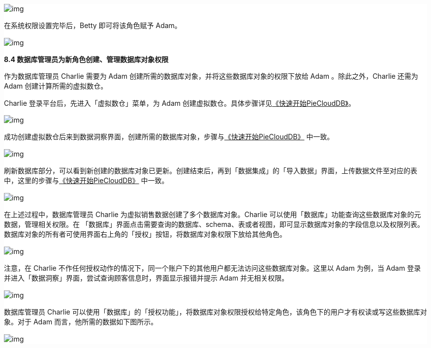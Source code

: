 ![img](https://www.openpie.com/imgs/643e0468-a3bf-1e8d-ba3e-6cfefbf6f98d)



在系统权限设置完毕后，Betty 即可将该角色赋予 Adam。

![img](https://www.openpie.com/imgs/8aaf8fb0-14b5-4deb-349e-f075d0f9f811)



**8.4 数据库管理员为新角色创建、管理数据库对象权限**



作为数据库管理员 Charlie 需要为 Adam 创建所需的数据库对象，并将这些数据库对象的权限下放给 Adam 。除此之外，Charlie 还需为 Adam 创建计算所需的虚拟数仓。



Charlie 登录平台后，先进入「虚拟数仓」菜单，为 Adam 创建虚拟数仓。具体步骤详见[《快速开始PieCloudDB》](https://www.bilibili.com/video/BV15s4y1J7fL/?spm_id_from=333.999.0.0)。



![img](https://www.openpie.com/imgs/4fc30843-c93d-26e1-0c40-b56b180d7583)



成功创建虚拟数仓后来到数据洞察界面，创建所需的数据库对象，步骤与[《快速开始PieCloudDB》](https://www.bilibili.com/video/BV15s4y1J7fL/?spm_id_from=333.999.0.0) 中一致。



![img](https://www.openpie.com/imgs/7f8c3315-4468-f5da-2b7f-e6b0475a633a)



刷新数据库部分，可以看到新创建的数据库对象已更新。创建结束后，再到「数据集成」的「导入数据」界面，上传数据文件至对应的表中，这里的步骤与[《快速开始PieCloudDB》](https://www.bilibili.com/video/BV15s4y1J7fL/?spm_id_from=333.999.0.0) 中一致。



![img](https://www.openpie.com/imgs/8d493875-1abf-1cf3-5355-c9d9e259b65f)



在上述过程中，数据库管理员 Charlie 为虚拟销售数据创建了多个数据库对象。Charlie 可以使用「数据库」功能查询这些数据库对象的元数据，管理相关权限。在 「数据库」界面点击需要查询的数据库、schema、表或者视图，即可显示数据库对象的字段信息以及权限列表。数据库对象的所有者可使用界面右上角的「授权」按钮，将数据库对象权限下放给其他角色。



![img](https://www.openpie.com/imgs/3e0342a7-acd5-0d4c-7456-bffced5f2184)



注意，在 Charlie 不作任何授权动作的情况下，同一个账户下的其他用户都无法访问这些数据库对象。这里以 Adam 为例，当 Adam 登录并进入「数据洞察」界面，尝试查询顾客信息时，界面显示报错并提示 Adam 并无相关权限。

![img](https://www.openpie.com/imgs/3aaa63ed-95e2-c03e-1ba5-f1bc5ae07696)



数据库管理员 Charlie 可以使用「数据库」的「授权功能」，将数据库对象权限授权给特定角色，该角色下的用户才有权读或写这些数据库对象。对于 Adam 而言，他所需的数据如下图所示。



![img](https://www.openpie.com/imgs/6d5393d9-c106-c20e-9322-b775f7d88272)
